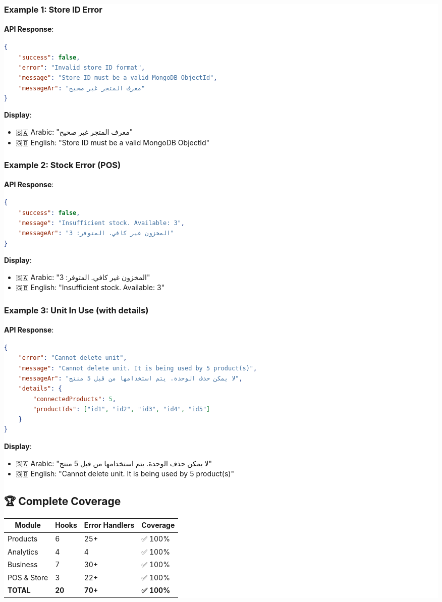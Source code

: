 ### Example 1: Store ID Error
**API Response**:
```json
{
    "success": false,
    "error": "Invalid store ID format",
    "message": "Store ID must be a valid MongoDB ObjectId",
    "messageAr": "معرف المتجر غير صحيح"
}
```
**Display**:
- 🇸🇦 Arabic: "معرف المتجر غير صحيح"
- 🇬🇧 English: "Store ID must be a valid MongoDB ObjectId"

### Example 2: Stock Error (POS)
**API Response**:
```json
{
    "success": false,
    "message": "Insufficient stock. Available: 3",
    "messageAr": "المخزون غير كافي. المتوفر: 3"
}
```
**Display**:
- 🇸🇦 Arabic: "المخزون غير كافي. المتوفر: 3"
- 🇬🇧 English: "Insufficient stock. Available: 3"

### Example 3: Unit In Use (with details)
**API Response**:
```json
{
    "error": "Cannot delete unit",
    "message": "Cannot delete unit. It is being used by 5 product(s)",
    "messageAr": "لا يمكن حذف الوحدة. يتم استخدامها من قبل 5 منتج",
    "details": {
        "connectedProducts": 5,
        "productIds": ["id1", "id2", "id3", "id4", "id5"]
    }
}
```
**Display**:
- 🇸🇦 Arabic: "لا يمكن حذف الوحدة. يتم استخدامها من قبل 5 منتج"
- 🇬🇧 English: "Cannot delete unit. It is being used by 5 product(s)"

## 🏆 **Complete Coverage**

| Module | Hooks | Error Handlers | Coverage |
|--------|-------|----------------|----------|
| Products | 6 | 25+ | ✅ 100% |
| Analytics | 4 | 4 | ✅ 100% |
| Business | 7 | 30+ | ✅ 100% |
| POS & Store | 3 | 22+ | ✅ 100% |
| **TOTAL** | **20** | **70+** | **✅ 100%** |
